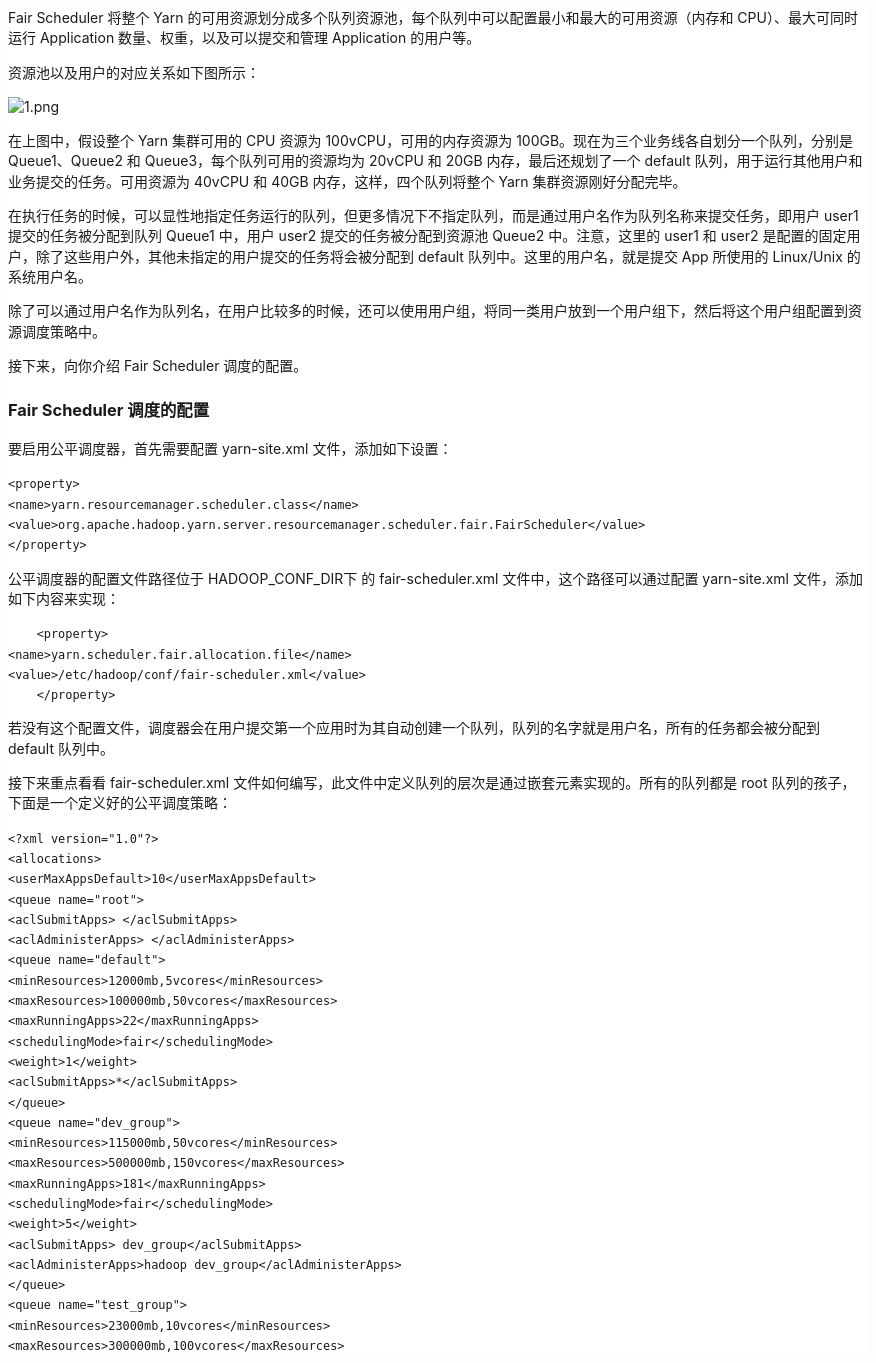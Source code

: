 Fair Scheduler 将整个 Yarn 的可用资源划分成多个队列资源池，每个队列中可以配置最小和最大的可用资源（内存和 CPU）、最大可同时运行 Application 数量、权重，以及可以提交和管理 Application 的用户等。

资源池以及用户的对应关系如下图所示：

![1.png](https://s0.lgstatic.com/i/image/M00/35/5F/CgqCHl8VSJmAU1DfAADOTE-gHkM880.png)

在上图中，假设整个 Yarn 集群可用的 CPU 资源为 100vCPU，可用的内存资源为 100GB。现在为三个业务线各自划分一个队列，分别是 Queue1、Queue2 和 Queue3，每个队列可用的资源均为 20vCPU 和 20GB 内存，最后还规划了一个 default 队列，用于运行其他用户和业务提交的任务。可用资源为 40vCPU 和 40GB 内存，这样，四个队列将整个 Yarn 集群资源刚好分配完毕。

在执行任务的时候，可以显性地指定任务运行的队列，但更多情况下不指定队列，而是通过用户名作为队列名称来提交任务，即用户 user1 提交的任务被分配到队列 Queue1 中，用户 user2 提交的任务被分配到资源池 Queue2 中。注意，这里的 user1 和 user2 是配置的固定用户，除了这些用户外，其他未指定的用户提交的任务将会被分配到 default 队列中。这里的用户名，就是提交 App 所使用的 Linux/Unix 的系统用户名。

除了可以通过用户名作为队列名，在用户比较多的时候，还可以使用用户组，将同一类用户放到一个用户组下，然后将这个用户组配置到资源调度策略中。

接下来，向你介绍 Fair Scheduler 调度的配置。

### Fair Scheduler 调度的配置

要启用公平调度器，首先需要配置 yarn-site.xml 文件，添加如下设置：

```
<property>
<name>yarn.resourcemanager.scheduler.class</name>
<value>org.apache.hadoop.yarn.server.resourcemanager.scheduler.fair.FairScheduler</value>
</property>
```

公平调度器的配置文件路径位于 HADOOP\_CONF\_DIR下 的 fair-scheduler.xml 文件中，这个路径可以通过配置 yarn-site.xml 文件，添加如下内容来实现：

```
    <property>
<name>yarn.scheduler.fair.allocation.file</name>
<value>/etc/hadoop/conf/fair-scheduler.xml</value>
    </property>
```

若没有这个配置文件，调度器会在用户提交第一个应用时为其自动创建一个队列，队列的名字就是用户名，所有的任务都会被分配到 default 队列中。

接下来重点看看 fair-scheduler.xml 文件如何编写，此文件中定义队列的层次是通过嵌套元素实现的。所有的队列都是 root 队列的孩子，下面是一个定义好的公平调度策略：

```
<?xml version="1.0"?>
<allocations>  
<userMaxAppsDefault>10</userMaxAppsDefault>
<queue name="root">
<aclSubmitApps> </aclSubmitApps>
<aclAdministerApps> </aclAdministerApps>
<queue name="default">
<minResources>12000mb,5vcores</minResources>
<maxResources>100000mb,50vcores</maxResources>
<maxRunningApps>22</maxRunningApps>
<schedulingMode>fair</schedulingMode>
<weight>1</weight>
<aclSubmitApps>*</aclSubmitApps>
</queue>
<queue name="dev_group">
<minResources>115000mb,50vcores</minResources>
<maxResources>500000mb,150vcores</maxResources>
<maxRunningApps>181</maxRunningApps>
<schedulingMode>fair</schedulingMode>
<weight>5</weight>
<aclSubmitApps> dev_group</aclSubmitApps>
<aclAdministerApps>hadoop dev_group</aclAdministerApps>
</queue>
<queue name="test_group">
<minResources>23000mb,10vcores</minResources>
<maxResources>300000mb,100vcores</maxResources>
```